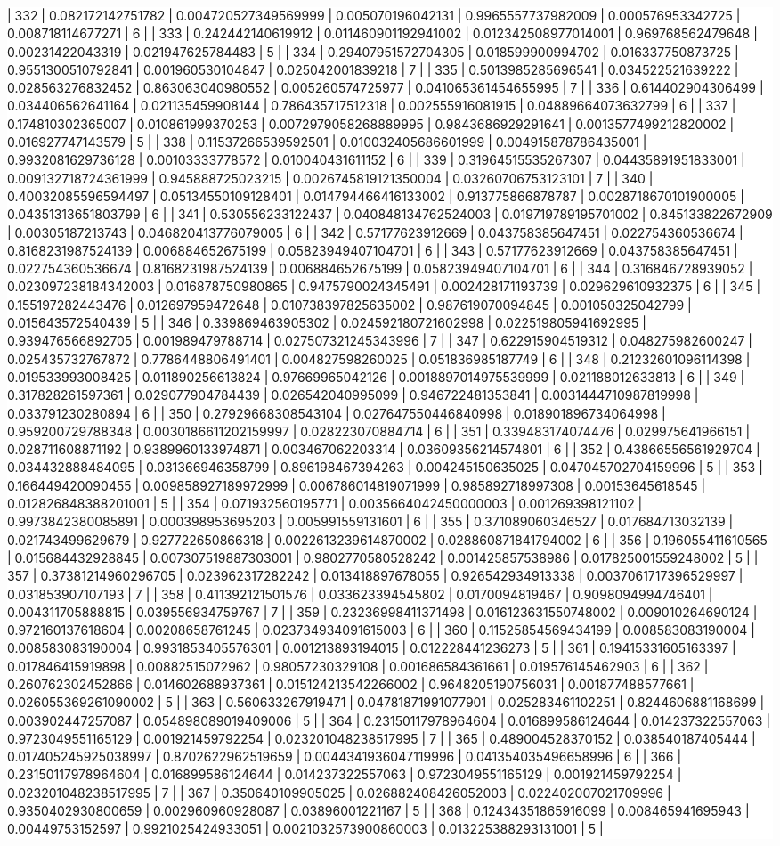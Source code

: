| 332 | 0.082172142751782 | 0.004720527349569999 | 0.005070196042131 | 0.9965557737982009 | 0.000576953342725 | 0.008718114677271 | 6 |
| 333 | 0.242442140619912 | 0.011460901192941002 | 0.012342508977014001 | 0.969768562479648 | 0.00231422043319 | 0.021947625784483 | 5 |
| 334 | 0.29407951572704305 | 0.018599900994702 | 0.016337750873725 | 0.9551300510792841 | 0.001960530104847 | 0.025042001839218 | 7 |
| 335 | 0.5013985285696541 | 0.034522521639222 | 0.028563276832452 | 0.863063040980552 | 0.005260574725977 | 0.041065361454655995 | 7 |
| 336 | 0.614402904306499 | 0.034406562641164 | 0.021135459908144 | 0.786435717512318 | 0.002555916081915 | 0.04889664073632799 | 6 |
| 337 | 0.174810302365007 | 0.010861999370253 | 0.0072979058268889995 | 0.9843686929291641 | 0.0013577499212820002 | 0.016927747143579 | 5 |
| 338 | 0.11537266539592501 | 0.010032405686601999 | 0.004915878786435001 | 0.9932081629736128 | 0.00103333778572 | 0.010040431611152 | 6 |
| 339 | 0.31964515535267307 | 0.04435891951833001 | 0.009132718724361999 | 0.945888725023215 | 0.0026745819121350004 | 0.03260706753123101 | 7 |
| 340 | 0.40032085596594497 | 0.05134550109128401 | 0.014794466416133002 | 0.913775866878787 | 0.0028718670101900005 | 0.04351313651803799 | 6 |
| 341 | 0.530556233122437 | 0.040848134762524003 | 0.019719789195701002 | 0.845133822672909 | 0.00305187213743 | 0.046820413776079005 | 6 |
| 342 | 0.57177623912669 | 0.043758385647451 | 0.022754360536674 | 0.8168231987524139 | 0.006884652675199 | 0.05823949407104701 | 6 |
| 343 | 0.57177623912669 | 0.043758385647451 | 0.022754360536674 | 0.8168231987524139 | 0.006884652675199 | 0.05823949407104701 | 6 |
| 344 | 0.316846728939052 | 0.023097238184342003 | 0.016878750980865 | 0.9475790024345491 | 0.002428171193739 | 0.029629610932375 | 6 |
| 345 | 0.155197282443476 | 0.012697959472648 | 0.010738397825635002 | 0.987619070094845 | 0.001050325042799 | 0.015643572540439 | 5 |
| 346 | 0.339869463905302 | 0.024592180721602998 | 0.022519805941692995 | 0.939476566892705 | 0.001989479788714 | 0.027507321245343996 | 7 |
| 347 | 0.622915904519312 | 0.048275982600247 | 0.025435732767872 | 0.7786448806491401 | 0.004827598260025 | 0.051836985187749 | 6 |
| 348 | 0.21232601096114398 | 0.019533993008425 | 0.011890256613824 | 0.97669965042126 | 0.0018897014975539999 | 0.021188012633813 | 6 |
| 349 | 0.317828261597361 | 0.029077904784439 | 0.026542040995099 | 0.946722481353841 | 0.0031444710987819998 | 0.033791230280894 | 6 |
| 350 | 0.27929668308543104 | 0.027647550446840998 | 0.018901896734064998 | 0.959200729788348 | 0.0030186611202159997 | 0.028223070884714 | 6 |
| 351 | 0.339483174074476 | 0.029975641966151 | 0.028711608871192 | 0.9389960133974871 | 0.003467062203314 | 0.03609356214574801 | 6 |
| 352 | 0.43866556561929704 | 0.034432888484095 | 0.031366946358799 | 0.896198467394263 | 0.004245150635025 | 0.047045702704159996 | 5 |
| 353 | 0.166449420090455 | 0.009858927189972999 | 0.006786014819071999 | 0.985892718997308 | 0.00153645618545 | 0.012826848388201001 | 5 |
| 354 | 0.071932560195771 | 0.0035664042450000003 | 0.001269398121102 | 0.9973842380085891 | 0.000398953695203 | 0.005991559131601 | 6 |
| 355 | 0.371089060346527 | 0.017684713032139 | 0.021743499629679 | 0.927722650866318 | 0.0022613239614870002 | 0.028860871841794002 | 6 |
| 356 | 0.196055411610565 | 0.015684432928845 | 0.007307519887303001 | 0.9802770580528242 | 0.001425857538986 | 0.017825001559248002 | 5 |
| 357 | 0.37381214960296705 | 0.023962317282242 | 0.013418897678055 | 0.926542934913338 | 0.0037061717396529997 | 0.031853907107193 | 7 |
| 358 | 0.411392121501576 | 0.033623394545802 | 0.0170094819467 | 0.9098094994746401 | 0.004311705888815 | 0.039556934759767 | 7 |
| 359 | 0.23236998411371498 | 0.016123631550748002 | 0.009010264690124 | 0.972160137618604 | 0.00208658761245 | 0.023734934091615003 | 6 |
| 360 | 0.11525854569434199 | 0.008583083190004 | 0.008583083190004 | 0.9931853405576301 | 0.001213893194015 | 0.012228441236273 | 5 |
| 361 | 0.19415331605163397 | 0.017846415919898 | 0.00882515072962 | 0.98057230329108 | 0.001686584361661 | 0.019576145462903 | 6 |
| 362 | 0.260762302452866 | 0.014602688937361 | 0.015124213542266002 | 0.9648205190756031 | 0.001877488577661 | 0.026055369261090002 | 5 |
| 363 | 0.560633267919471 | 0.04781871991077901 | 0.025283461102251 | 0.8244606881168699 | 0.003902447257087 | 0.054898089019409006 | 5 |
| 364 | 0.23150117978964604 | 0.016899586124644 | 0.014237322557063 | 0.9723049551165129 | 0.001921459792254 | 0.023201048238517995 | 7 |
| 365 | 0.489004528370152 | 0.038540187405444 | 0.017405245925038997 | 0.8702622962519659 | 0.0044341936047119996 | 0.041354035496658996 | 6 |
| 366 | 0.23150117978964604 | 0.016899586124644 | 0.014237322557063 | 0.9723049551165129 | 0.001921459792254 | 0.023201048238517995 | 7 |
| 367 | 0.350640109905025 | 0.026882408426052003 | 0.022402007021709996 | 0.9350402930800659 | 0.002960960928087 | 0.03896001221167 | 5 |
| 368 | 0.12434351865916099 | 0.008465941695943 | 0.00449753152597 | 0.9921025424933051 | 0.0021032573900860003 | 0.013225388293131001 | 5 |